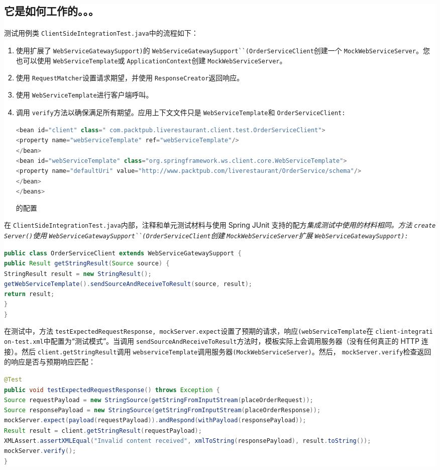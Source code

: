 ## 它是如何工作的。。。

测试用例类 `ClientSideIntegrationTest.java`中的流程如下：

1.  使用扩展了 `WebServiceGatewaySupport)`的 `WebServiceGatewaySupport``(OrderServiceClient`创建一个 `MockWebServiceServer`。您也可以使用 `WebServiceTemplate`或 `ApplicationContext`创建 `MockWebServiceServer`。
2.  使用 `RequestMatcher`设置请求期望，并使用 `ResponseCreator`返回响应。
3.  使用 `WebServiceTemplate`进行客户端呼叫。
4.  调用 `verify`方法以确保满足所有期望。应用上下文文件只是 `WebServiceTemplate`和 `OrderServiceClient:`

    ```java
    <bean id="client" class=" com.packtpub.liverestaurant.client.test.OrderServiceClient">
    <property name="webServiceTemplate" ref="webServiceTemplate"/>
    </bean>
    <bean id="webServiceTemplate" class="org.springframework.ws.client.core.WebServiceTemplate">
    <property name="defaultUri" value="http://www.packtpub.com/liverestaurant/OrderService/schema"/>
    </bean>
    </beans>

    ```

    的配置

在 `ClientSideIntegrationTest.java`内部，注释和单元测试材料与使用 Spring JUnit 支持的配方*集成测试中使用的材料相同。方法 `createServer()`使用 `WebServiceGatewaySupport``(OrderServiceClient`创建 `MockWebServiceServer`扩展 `WebServiceGatewaySupport):`*

```java
public class OrderServiceClient extends WebServiceGatewaySupport {
public Result getStringResult(Source source) {
StringResult result = new StringResult();
getWebServiceTemplate().sendSourceAndReceiveToResult(source, result);
return result;
}
}

```

在测试中，方法 `testExpectedRequestResponse, mockServer.expect`设置了预期的请求，响应`(webServiceTemplate`在 `client-integration-test.xml`中配置为“测试模式”。当调用 `sendSourceAndReceiveToResult`方法时，模板实际上会调用服务器（没有任何真正的 HTTP 连接）。然后 `client.getStringResult`调用 `webserviceTemplate`调用服务器`(MockWebServiceServer)`。然后， `mockServer.verify`检查返回的响应是否与预期响应匹配：

```java
@Test
public void testExpectedRequestResponse() throws Exception {
Source requestPayload = new StringSource(getStringFromInputStream(placeOrderRequest));
Source responsePayload = new StringSource(getStringFromInputStream(placeOrderResponse));
mockServer.expect(payload(requestPayload)).andRespond(withPayload(responsePayload));
Result result = client.getStringResult(requestPayload);
XMLAssert.assertXMLEqual("Invalid content received", xmlToString(responsePayload), result.toString());
mockServer.verify();
}

```
